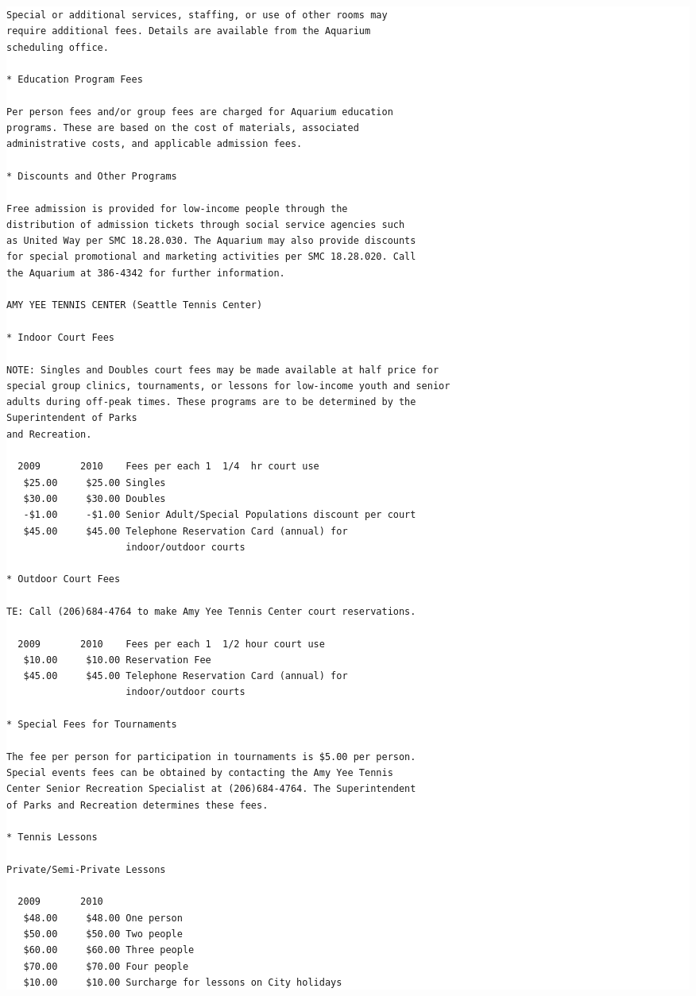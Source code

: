     Special or additional services, staffing, or use of other rooms may  
    require additional fees. Details are available from the Aquarium  
    scheduling office.  
  
    * Education Program Fees  
  
    Per person fees and/or group fees are charged for Aquarium education  
    programs. These are based on the cost of materials, associated  
    administrative costs, and applicable admission fees.  
  
    * Discounts and Other Programs  
  
    Free admission is provided for low-income people through the  
    distribution of admission tickets through social service agencies such  
    as United Way per SMC 18.28.030. The Aquarium may also provide discounts  
    for special promotional and marketing activities per SMC 18.28.020. Call  
    the Aquarium at 386-4342 for further information.  
  
    AMY YEE TENNIS CENTER (Seattle Tennis Center)  
  
    * Indoor Court Fees  
  
    NOTE: Singles and Doubles court fees may be made available at half price for  
    special group clinics, tournaments, or lessons for low-income youth and senior  
    adults during off-peak times. These programs are to be determined by the  
    Superintendent of Parks  
    and Recreation.  
  
      2009       2010    Fees per each 1  1/4  hr court use  
       $25.00     $25.00 Singles  
       $30.00     $30.00 Doubles  
       -$1.00     -$1.00 Senior Adult/Special Populations discount per court  
       $45.00     $45.00 Telephone Reservation Card (annual) for  
                         indoor/outdoor courts  
  
    * Outdoor Court Fees  
  
    TE: Call (206)684-4764 to make Amy Yee Tennis Center court reservations.  
  
      2009       2010    Fees per each 1  1/2 hour court use  
       $10.00     $10.00 Reservation Fee  
       $45.00     $45.00 Telephone Reservation Card (annual) for  
                         indoor/outdoor courts  
  
    * Special Fees for Tournaments  
  
    The fee per person for participation in tournaments is $5.00 per person.  
    Special events fees can be obtained by contacting the Amy Yee Tennis  
    Center Senior Recreation Specialist at (206)684-4764. The Superintendent  
    of Parks and Recreation determines these fees.  
  
    * Tennis Lessons  
  
    Private/Semi-Private Lessons  
  
      2009       2010  
       $48.00     $48.00 One person  
       $50.00     $50.00 Two people  
       $60.00     $60.00 Three people  
       $70.00     $70.00 Four people  
       $10.00     $10.00 Surcharge for lessons on City holidays  
  